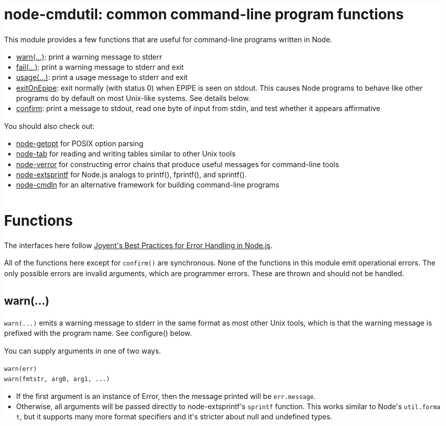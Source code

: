# node-cmdutil: common command-line program functions

This module provides a few functions that are useful for command-line programs
written in Node.

* [warn(...)](#warn): print a warning message to stderr
* [fail(...)](#fail): print a warning message to stderr and exit
* [usage(...)](#usage): print a usage message to stderr and exit
* [exitOnEpipe](#exitOnEpipe): exit normally (with status 0) when EPIPE is seen
  on stdout.  This causes Node programs to behave like other programs do by
  default on most Unix-like systems.  See details below.
* [confirm](#confirm): print a message to stdout, read one byte of input from
  stdin, and test whether it appears affirmative

You should also check out:

* [node-getopt](https://github.com/davepacheco/node-getopt) for POSIX option
  parsing
* [node-tab](https://github.com/davepacheco/node-tab) for reading and writing
  tables similar to other Unix tools
* [node-verror](https://github.com/davepacheco/node-verror) for constructing
  error chains that produce useful messages for command-line tools
* [node-extsprintf](https://github.com/davepacheco/node-extsprintf) for Node.js
  analogs to printf(), fprintf(), and sprintf().
* [node-cmdln](https://github.com/trentm/node-cmdln) for an alternative
  framework for building command-line programs


# Functions

The interfaces here follow [Joyent's Best Practices for Error Handling in
Node.js](https://www.joyent.com/developers/node/design/errors).

All of the functions here except for `confirm()` are synchronous.  None of the
functions in this module emit operational errors.  The only possible errors are
invalid arguments, which are programmer errors.  These are thrown and should not
be handled.


## warn(...)

`warn(...)` emits a warning message to stderr in the same format as most other
Unix tools, which is that the warning message is prefixed with the program name.
See configure() below.

You can supply arguments in one of two ways.

    warn(err)
    warn(fmtstr, arg0, arg1, ...)

* If the first argument is an instance of Error, then the message printed will
  be `err.message`.
* Otherwise, all arguments will be passed directly to node-extsprintf's
  `sprintf` function.  This works similar to Node's `util.format`, but it
  supports many more format specifiers and it's stricter about null and
  undefined types.
